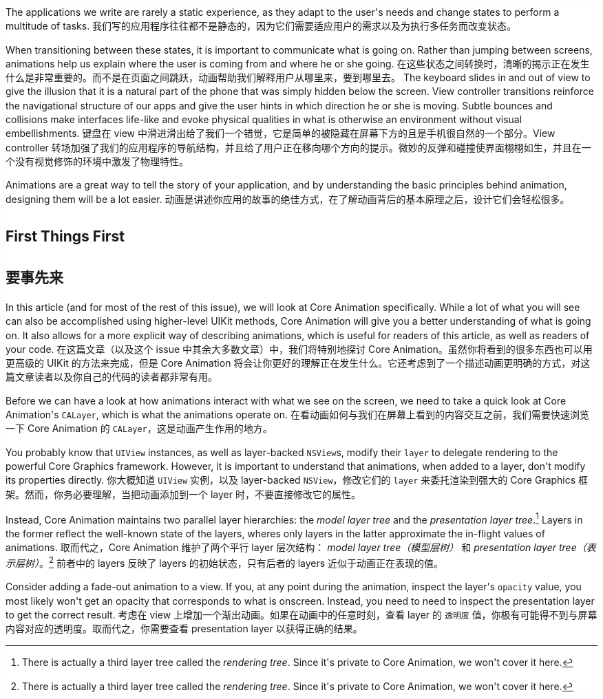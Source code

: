 The applications we write are rarely a static experience, as they adapt to the user's needs and change states to perform a multitude of tasks.
我们写的应用程序往往都不是静态的，因为它们需要适应用户的需求以及为执行多任务而改变状态。

When transitioning between these states, it is important to communicate what is going on. Rather than jumping between screens, animations help us explain where the user is coming from and where he or she going.
在这些状态之间转换时，清晰的揭示正在发生什么是非常重要的。而不是在页面之间跳跃，动画帮助我们解释用户从哪里来，要到哪里去。
The keyboard slides in and out of view to give the illusion that it is a natural part of the phone that was simply hidden below the screen. View controller transitions reinforce the navigational structure of our apps and give the user hints in which direction he or she is moving. Subtle bounces and collisions make interfaces life-like and evoke physical qualities in what is otherwise an environment without visual embellishments.
键盘在 view 中滑进滑出给了我们一个错觉，它是简单的被隐藏在屏幕下方的且是手机很自然的一个部分。View controller 转场加强了我们的应用程序的导航结构，并且给了用户正在移向哪个方向的提示。微妙的反弹和碰撞使界面栩栩如生，并且在一个没有视觉修饰的环境中激发了物理特性。

Animations are a great way to tell the story of your application, and by understanding the basic principles behind animation, designing them will be a lot easier.
动画是讲述你应用的故事的绝佳方式，在了解动画背后的基本原理之后，设计它们会轻松很多。

## First Things First
## 要事先来

In this article (and for most of the rest of this issue), we will look at Core Animation specifically. While a lot of what you will see can also be accomplished using higher-level UIKit methods, Core Animation will give you a better understanding of what is going on. It also allows for a more explicit way of describing animations, which is useful for readers of this article, as well as readers of your code.
在这篇文章（以及这个 issue 中其余大多数文章）中，我们将特别地探讨 Core Animation。虽然你将看到的很多东西也可以用更高级的 UIKit 的方法来完成，但是 Core Animation 将会让你更好的理解正在发生什么。它还考虑到了一个描述动画更明确的方式，对这篇文章读者以及你自己的代码的读者都非常有用。

Before we can have a look at how animations interact with what we see on the screen, we need to take a quick look at Core Animation's `CALayer`, which is what the animations operate on.
在看动画如何与我们在屏幕上看到的内容交互之前，我们需要快速浏览一下 Core Animation 的 `CALayer`，这是动画产生作用的地方。

You probably know that `UIView` instances, as well as layer-backed `NSView`s, modify their `layer` to delegate rendering to the powerful Core Graphics framework. However, it is important to understand that animations, when added to a layer, don't modify its properties directly.
你大概知道 `UIView` 实例，以及 layer-backed `NSView`，修改它们的 `layer` 来委托渲染到强大的 Core Graphics 框架。然而，你务必要理解，当把动画添加到一个 layer 时，不要直接修改它的属性。

Instead, Core Animation maintains two parallel layer hierarchies: the _model layer tree_ and the _presentation layer tree_.[^1] Layers in the former reflect the well-known state of the layers, wheres only layers in the latter approximate the in-flight values of animations.
取而代之，Core Animation 维护了两个平行 layer 层次结构： _model layer tree（模型层树）_ 和 _presentation layer tree（表示层树）_。[^1] 前者中的 layers 反映了 layers 的初始状态，只有后者的 layers 近似于动画正在表现的值。

[^1]: There is actually a third layer tree called the _rendering tree_. Since it's private to Core Animation, we won't cover it here.
[^1]: 实际上有所谓的第三 layer 树，叫做 _rendering tree（渲染树）_。因为它对 Core Animation 而言是私有的，所以我们在这里不讨论它。

Consider adding a fade-out animation to a view. If you, at any point during the animation, inspect the layer's `opacity` value, you most likely won't get an opacity that corresponds to what is onscreen. Instead, you need to need to inspect the presentation layer to get the correct result.
考虑在 view 上增加一个渐出动画。如果在动画中的任意时刻，查看 layer 的 `透明度` 值，你极有可能得不到与屏幕内容对应的透明度。取而代之，你需要查看 presentation layer 以获得正确的结果。


[^2]: Note how I chose different values for transitions from 0 to 30 and from 30 to -30 to maintain a constant velocity.
[^2]: 请注意我是如何选择不同的值从 0 到 30 和从 30 到 -30 转场以维持恒定的速度。
[^3]: This method is infamous for having three nameless parameters, not something that we recommend you make use of in your APIs.
[^3]: 这个方法因为有三个无名参数而声名狼藉，我们并不推荐在你的 API 中使用该方法。